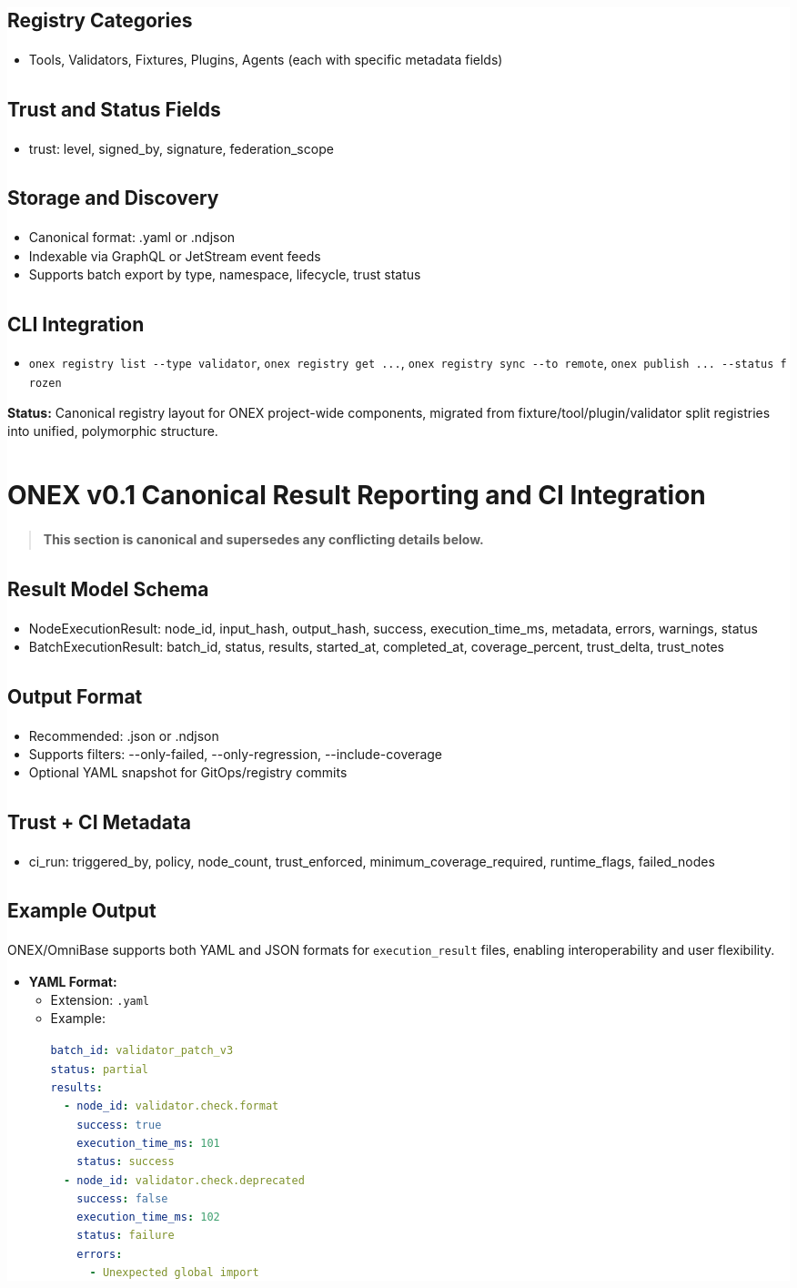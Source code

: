 ## Registry Categories
- Tools, Validators, Fixtures, Plugins, Agents (each with specific metadata fields)

## Trust and Status Fields
- trust: level, signed_by, signature, federation_scope

## Storage and Discovery
- Canonical format: .yaml or .ndjson
- Indexable via GraphQL or JetStream event feeds
- Supports batch export by type, namespace, lifecycle, trust status

## CLI Integration
- `onex registry list --type validator`, `onex registry get ...`, `onex registry sync --to remote`, `onex publish ... --status frozen`

**Status:** Canonical registry layout for ONEX project-wide components, migrated from fixture/tool/plugin/validator split registries into unified, polymorphic structure. 

# ONEX v0.1 Canonical Result Reporting and CI Integration

> **This section is canonical and supersedes any conflicting details below.**

## Result Model Schema
- NodeExecutionResult: node_id, input_hash, output_hash, success, execution_time_ms, metadata, errors, warnings, status
- BatchExecutionResult: batch_id, status, results, started_at, completed_at, coverage_percent, trust_delta, trust_notes

## Output Format
- Recommended: .json or .ndjson
- Supports filters: --only-failed, --only-regression, --include-coverage
- Optional YAML snapshot for GitOps/registry commits

## Trust + CI Metadata
- ci_run: triggered_by, policy, node_count, trust_enforced, minimum_coverage_required, runtime_flags, failed_nodes

## Example Output

ONEX/OmniBase supports both YAML and JSON formats for `execution_result` files, enabling interoperability and user flexibility.

- **YAML Format:**
  - Extension: `.yaml`
  - Example:
    ```yaml
    batch_id: validator_patch_v3
    status: partial
    results:
      - node_id: validator.check.format
        success: true
        execution_time_ms: 101
        status: success
      - node_id: validator.check.deprecated
        success: false
        execution_time_ms: 102
        status: failure
        errors:
          - Unexpected global import